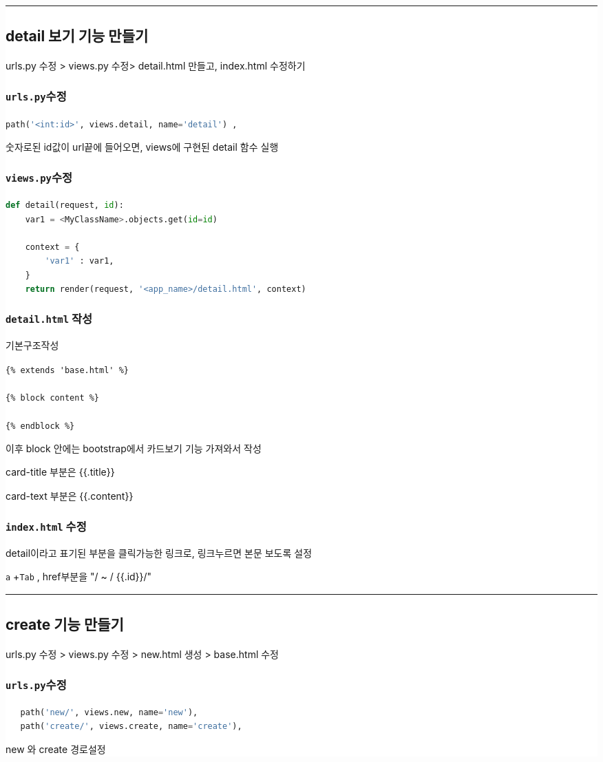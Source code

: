-------
## detail 보기 기능 만들기
urls.py 수정 > views.py 수정> detail.html 만들고, index.html 수정하기

### `urls.py`수정

```python
path('<int:id>', views.detail, name='detail') ,
```
숫자로된 id값이 url끝에 들어오면, views에 구현된 detail 함수 실행



### `views.py`수정
``` python
def detail(request, id):
    var1 = <MyClassName>.objects.get(id=id)

    context = {
        'var1' : var1,
    }
    return render(request, '<app_name>/detail.html', context)
```

### `detail.html` 작성
기본구조작성

```html
{% extends 'base.html' %}

{% block content %}

{% endblock %}
```
이후 block 안에는 bootstrap에서 카드보기 기능 가져와서 작성

card-title 부분은 {{.title}}

card-text 부분은 {{.content}}


### `index.html` 수정

detail이라고 표기된 부분을 클릭가능한 링크로, 링크누르면 본문 보도록 설정

`a` +`Tab` , href부분을 "/ ~ / {{.id}}/"


--------------------
## create 기능 만들기
urls.py 수정 > views.py 수정 > new.html 생성 > base.html 수정 

### `urls.py`수정
```python
   path('new/', views.new, name='new'),
   path('create/', views.create, name='create'),
```
new 와 create 경로설정

